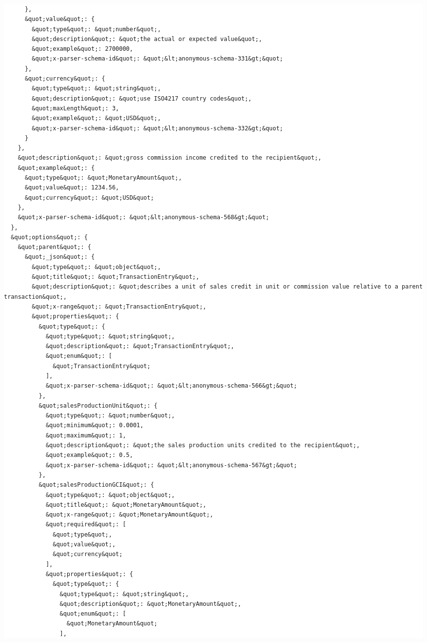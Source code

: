           },
          &quot;value&quot;: {
            &quot;type&quot;: &quot;number&quot;,
            &quot;description&quot;: &quot;the actual or expected value&quot;,
            &quot;example&quot;: 2700000,
            &quot;x-parser-schema-id&quot;: &quot;&lt;anonymous-schema-331&gt;&quot;
          },
          &quot;currency&quot;: {
            &quot;type&quot;: &quot;string&quot;,
            &quot;description&quot;: &quot;use ISO4217 country codes&quot;,
            &quot;maxLength&quot;: 3,
            &quot;example&quot;: &quot;USD&quot;,
            &quot;x-parser-schema-id&quot;: &quot;&lt;anonymous-schema-332&gt;&quot;
          }
        },
        &quot;description&quot;: &quot;gross commission income credited to the recipient&quot;,
        &quot;example&quot;: {
          &quot;type&quot;: &quot;MonetaryAmount&quot;,
          &quot;value&quot;: 1234.56,
          &quot;currency&quot;: &quot;USD&quot;
        },
        &quot;x-parser-schema-id&quot;: &quot;&lt;anonymous-schema-568&gt;&quot;
      },
      &quot;options&quot;: {
        &quot;parent&quot;: {
          &quot;_json&quot;: {
            &quot;type&quot;: &quot;object&quot;,
            &quot;title&quot;: &quot;TransactionEntry&quot;,
            &quot;description&quot;: &quot;describes a unit of sales credit in unit or commission value relative to a parent transaction&quot;,
            &quot;x-range&quot;: &quot;TransactionEntry&quot;,
            &quot;properties&quot;: {
              &quot;type&quot;: {
                &quot;type&quot;: &quot;string&quot;,
                &quot;description&quot;: &quot;TransactionEntry&quot;,
                &quot;enum&quot;: [
                  &quot;TransactionEntry&quot;
                ],
                &quot;x-parser-schema-id&quot;: &quot;&lt;anonymous-schema-566&gt;&quot;
              },
              &quot;salesProductionUnit&quot;: {
                &quot;type&quot;: &quot;number&quot;,
                &quot;minimum&quot;: 0.0001,
                &quot;maximum&quot;: 1,
                &quot;description&quot;: &quot;the sales production units credited to the recipient&quot;,
                &quot;example&quot;: 0.5,
                &quot;x-parser-schema-id&quot;: &quot;&lt;anonymous-schema-567&gt;&quot;
              },
              &quot;salesProductionGCI&quot;: {
                &quot;type&quot;: &quot;object&quot;,
                &quot;title&quot;: &quot;MonetaryAmount&quot;,
                &quot;x-range&quot;: &quot;MonetaryAmount&quot;,
                &quot;required&quot;: [
                  &quot;type&quot;,
                  &quot;value&quot;,
                  &quot;currency&quot;
                ],
                &quot;properties&quot;: {
                  &quot;type&quot;: {
                    &quot;type&quot;: &quot;string&quot;,
                    &quot;description&quot;: &quot;MonetaryAmount&quot;,
                    &quot;enum&quot;: [
                      &quot;MonetaryAmount&quot;
                    ],